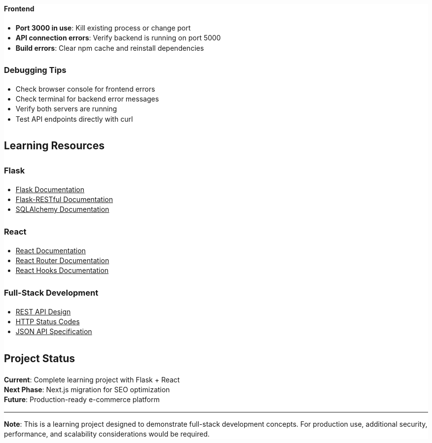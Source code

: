 #### Frontend
- **Port 3000 in use**: Kill existing process or change port
- **API connection errors**: Verify backend is running on port 5000
- **Build errors**: Clear npm cache and reinstall dependencies

### Debugging Tips
- Check browser console for frontend errors
- Check terminal for backend error messages
- Verify both servers are running
- Test API endpoints directly with curl

## Learning Resources

### Flask
- [Flask Documentation](https://flask.palletsprojects.com/)
- [Flask-RESTful Documentation](https://flask-restful.readthedocs.io/)
- [SQLAlchemy Documentation](https://docs.sqlalchemy.org/)

### React
- [React Documentation](https://reactjs.org/docs/)
- [React Router Documentation](https://reactrouter.com/)
- [React Hooks Documentation](https://reactjs.org/docs/hooks-intro.html)

### Full-Stack Development
- [REST API Design](https://restfulapi.net/)
- [HTTP Status Codes](https://developer.mozilla.org/en-US/docs/Web/HTTP/Status)
- [JSON API Specification](https://jsonapi.org/)

## Project Status

**Current**: Complete learning project with Flask + React  
**Next Phase**: Next.js migration for SEO optimization  
**Future**: Production-ready e-commerce platform

---

**Note**: This is a learning project designed to demonstrate full-stack development concepts. For production use, additional security, performance, and scalability considerations would be required. 